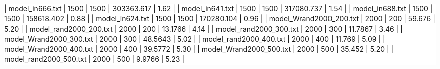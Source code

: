 | model_in666.txt                | 1500       | 1500       | 303363.617 |               1.62 |
| model_in641.txt                | 1500       | 1500       | 317080.737 |               1.54 |
| model_in688.txt                | 1500       | 1500       | 158618.402 |               0.88 |
| model_in624.txt                | 1500       | 1500       | 170280.104 |               0.96 |
| model_Wrand2000_200.txt        | 2000       | 200        |     59.676 |               5.20 |
| model_rand2000_200.txt         | 2000       | 200        |    13.1766 |               4.14 |
| model_rand2000_300.txt         | 2000       | 300        |    11.7867 |               3.46 |
| model_Wrand2000_300.txt        | 2000       | 300        |    48.5643 |               5.02 |
| model_rand2000_400.txt         | 2000       | 400        |     11.769 |               5.09 |
| model_Wrand2000_400.txt        | 2000       | 400        |    39.5772 |               5.30 |
| model_Wrand2000_500.txt        | 2000       | 500        |     35.452 |               5.20 |
| model_rand2000_500.txt         | 2000       | 500        |     9.9766 |               5.23 |
